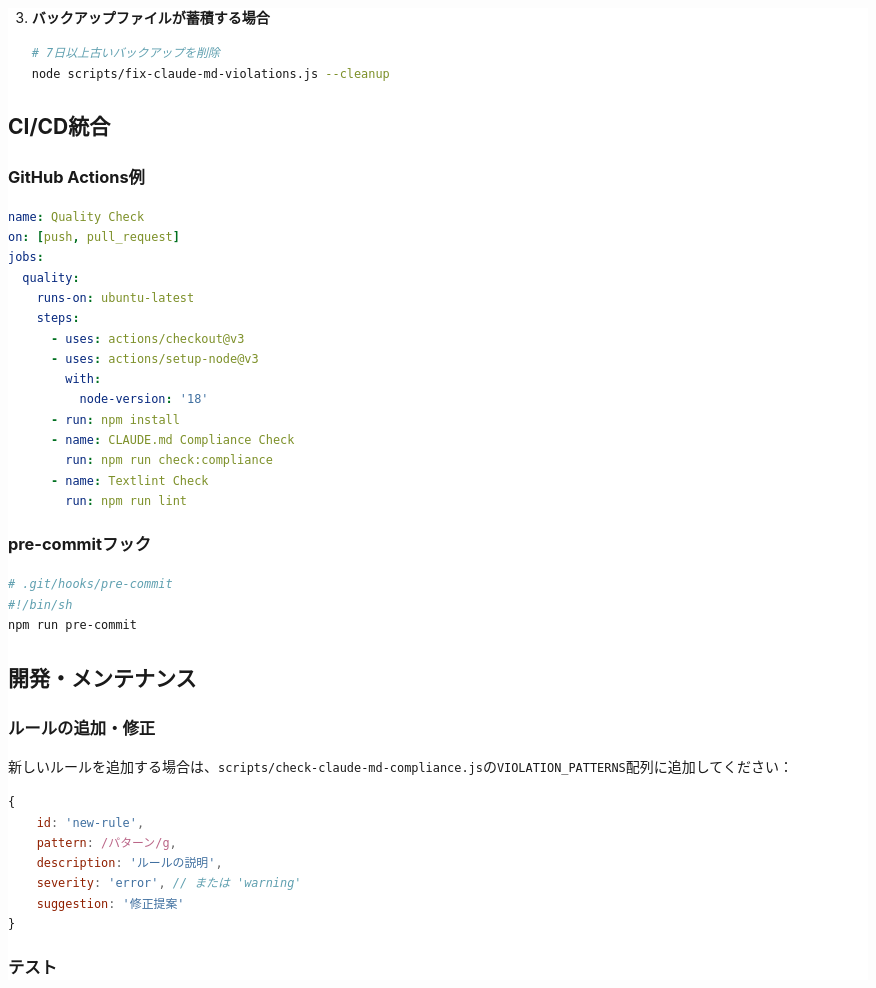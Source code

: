 3. **バックアップファイルが蓄積する場合**
   ```bash
   # 7日以上古いバックアップを削除
   node scripts/fix-claude-md-violations.js --cleanup
   ```

## CI/CD統合

### GitHub Actions例

```yaml
name: Quality Check
on: [push, pull_request]
jobs:
  quality:
    runs-on: ubuntu-latest
    steps:
      - uses: actions/checkout@v3
      - uses: actions/setup-node@v3
        with:
          node-version: '18'
      - run: npm install
      - name: CLAUDE.md Compliance Check
        run: npm run check:compliance
      - name: Textlint Check
        run: npm run lint
```

### pre-commitフック

```bash
# .git/hooks/pre-commit
#!/bin/sh
npm run pre-commit
```

## 開発・メンテナンス

### ルールの追加・修正

新しいルールを追加する場合は、`scripts/check-claude-md-compliance.js`の`VIOLATION_PATTERNS`配列に追加してください：

```javascript
{
    id: 'new-rule',
    pattern: /パターン/g,
    description: 'ルールの説明',
    severity: 'error', // または 'warning'
    suggestion: '修正提案'
}
```

### テスト
